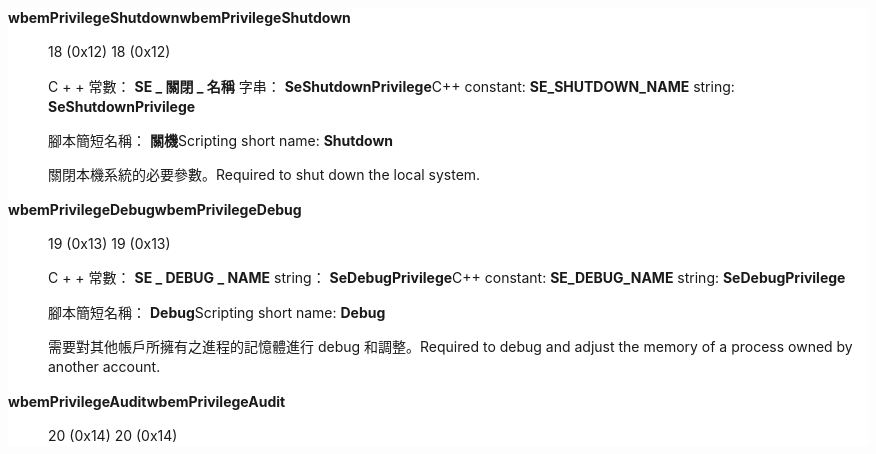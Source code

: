 <span data-ttu-id="e5836-198"><span id="wbemPrivilegeShutdown"></span><span id="wbemprivilegeshutdown"></span><span id="WBEMPRIVILEGESHUTDOWN"></span>**wbemPrivilegeShutdown**</span><span class="sxs-lookup"><span data-stu-id="e5836-198"><span id="wbemPrivilegeShutdown"></span><span id="wbemprivilegeshutdown"></span><span id="WBEMPRIVILEGESHUTDOWN"></span>**wbemPrivilegeShutdown**</span></span>
</dt> <dd> <dl> <dt>

<span data-ttu-id="e5836-199">18 (0x12) </span><span class="sxs-lookup"><span data-stu-id="e5836-199">18 (0x12)</span></span>
</dt> <dt>



<span data-ttu-id="e5836-200">C + + 常數： **SE \_ 關閉 \_ 名稱** 字串： **SeShutdownPrivilege**</span><span class="sxs-lookup"><span data-stu-id="e5836-200">C++ constant: **SE\_SHUTDOWN\_NAME** string: **SeShutdownPrivilege**</span></span>

<span data-ttu-id="e5836-201">腳本簡短名稱： **關機**</span><span class="sxs-lookup"><span data-stu-id="e5836-201">Scripting short name: **Shutdown**</span></span>

<span data-ttu-id="e5836-202">關閉本機系統的必要參數。</span><span class="sxs-lookup"><span data-stu-id="e5836-202">Required to shut down the local system.</span></span>


</dt> </dl> </dd> <dt>

<span data-ttu-id="e5836-203"><span id="wbemPrivilegeDebug"></span><span id="wbemprivilegedebug"></span><span id="WBEMPRIVILEGEDEBUG"></span>**wbemPrivilegeDebug**</span><span class="sxs-lookup"><span data-stu-id="e5836-203"><span id="wbemPrivilegeDebug"></span><span id="wbemprivilegedebug"></span><span id="WBEMPRIVILEGEDEBUG"></span>**wbemPrivilegeDebug**</span></span>
</dt> <dd> <dl> <dt>

<span data-ttu-id="e5836-204">19 (0x13) </span><span class="sxs-lookup"><span data-stu-id="e5836-204">19 (0x13)</span></span>
</dt> <dt>



<span data-ttu-id="e5836-205">C + + 常數： **SE \_ DEBUG \_ NAME** string： **SeDebugPrivilege**</span><span class="sxs-lookup"><span data-stu-id="e5836-205">C++ constant: **SE\_DEBUG\_NAME** string: **SeDebugPrivilege**</span></span>

<span data-ttu-id="e5836-206">腳本簡短名稱： **Debug**</span><span class="sxs-lookup"><span data-stu-id="e5836-206">Scripting short name: **Debug**</span></span>

<span data-ttu-id="e5836-207">需要對其他帳戶所擁有之進程的記憶體進行 debug 和調整。</span><span class="sxs-lookup"><span data-stu-id="e5836-207">Required to debug and adjust the memory of a process owned by another account.</span></span>


</dt> </dl> </dd> <dt>

<span data-ttu-id="e5836-208"><span id="wbemPrivilegeAudit"></span><span id="wbemprivilegeaudit"></span><span id="WBEMPRIVILEGEAUDIT"></span>**wbemPrivilegeAudit**</span><span class="sxs-lookup"><span data-stu-id="e5836-208"><span id="wbemPrivilegeAudit"></span><span id="wbemprivilegeaudit"></span><span id="WBEMPRIVILEGEAUDIT"></span>**wbemPrivilegeAudit**</span></span>
</dt> <dd> <dl> <dt>

<span data-ttu-id="e5836-209">20 (0x14) </span><span class="sxs-lookup"><span data-stu-id="e5836-209">20 (0x14)</span></span>
</dt> <dt>
